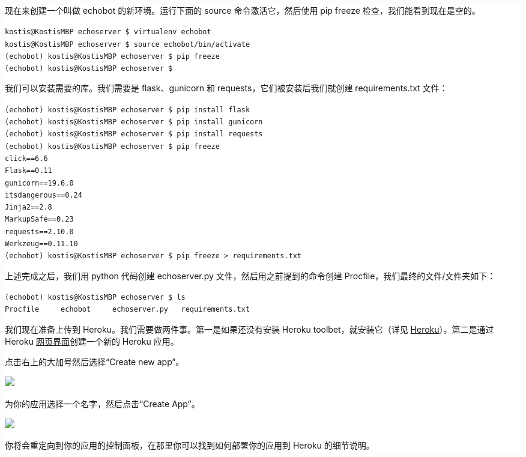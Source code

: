 现在来创建一个叫做 echobot 的新环境。运行下面的 source 命令激活它，然后使用 pip freeze 检查，我们能看到现在是空的。



```
kostis@KostisMBP echoserver $ virtualenv echobot
kostis@KostisMBP echoserver $ source echobot/bin/activate
(echobot) kostis@KostisMBP echoserver $ pip freeze
(echobot) kostis@KostisMBP echoserver $

```

我们可以安装需要的库。我们需要是 flask、gunicorn 和 requests，它们被安装后我们就创建 requirements.txt 文件：



```
(echobot) kostis@KostisMBP echoserver $ pip install flask
(echobot) kostis@KostisMBP echoserver $ pip install gunicorn
(echobot) kostis@KostisMBP echoserver $ pip install requests
(echobot) kostis@KostisMBP echoserver $ pip freeze
click==6.6
Flask==0.11
gunicorn==19.6.0
itsdangerous==0.24
Jinja2==2.8
MarkupSafe==0.23
requests==2.10.0
Werkzeug==0.11.10
(echobot) kostis@KostisMBP echoserver $ pip freeze > requirements.txt

```

上述完成之后，我们用 python 代码创建 echoserver.py 文件，然后用之前提到的命令创建 Procfile，我们最终的文件/文件夹如下：



```
(echobot) kostis@KostisMBP echoserver $ ls
Procfile     echobot     echoserver.py   requirements.txt

```

我们现在准备上传到 Heroku。我们需要做两件事。第一是如果还没有安装 Heroku toolbet，就安装它（详见 [Heroku](https://toolbelt.heroku.com)）。第二是通过 Heroku [网页界面](https://dashboard.heroku.com/apps)创建一个新的 Heroku 应用。


点击右上的大加号然后选择“Create new app”。


![](/Asserts/Images/album/201608/03/201548q7h79d478hcl6j7x.png)


为你的应用选择一个名字，然后点击“Create App”。


![](/Asserts/Images/album/201608/03/201548omseb9scjz90m96s.png)


你将会重定向到你的应用的控制面板，在那里你可以找到如何部署你的应用到 Heroku 的细节说明。
